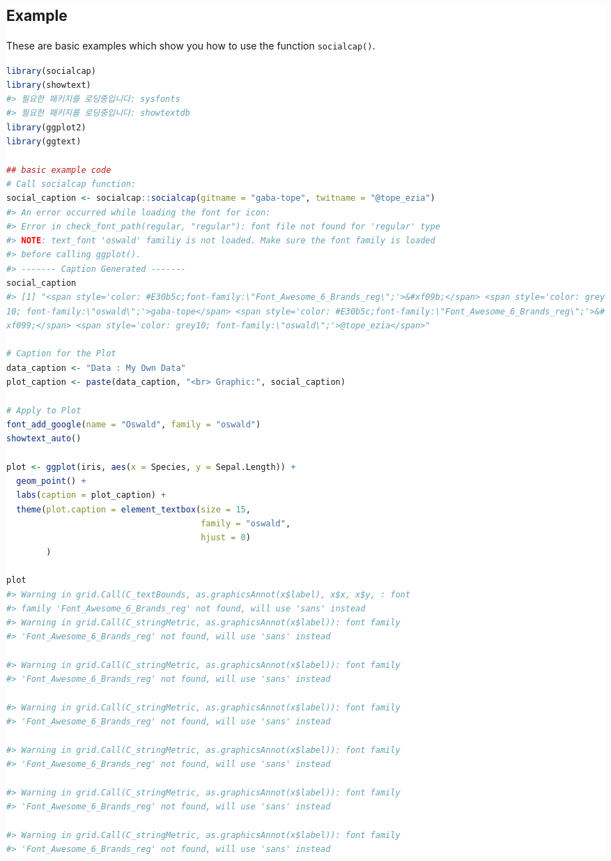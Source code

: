 ## Example

These are basic examples which show you how to use the function
`socialcap()`.

``` r
library(socialcap)
library(showtext)
#> 필요한 패키지를 로딩중입니다: sysfonts
#> 필요한 패키지를 로딩중입니다: showtextdb
library(ggplot2)
library(ggtext)

## basic example code
# Call socialcap function:
social_caption <- socialcap::socialcap(gitname = "gaba-tope", twitname = "@tope_ezia")
#> An error occurred while loading the font for icon:
#> Error in check_font_path(regular, "regular"): font file not found for 'regular' type
#> NOTE: text_font 'oswald' familiy is not loaded. Make sure the font family is loaded
#> before calling ggplot().
#> ------- Caption Generated -------
social_caption
#> [1] "<span style='color: #E30b5c;font-family:\"Font_Awesome_6_Brands_reg\";'>&#xf09b;</span> <span style='color: grey10; font-family:\"oswald\";'>gaba-tope</span> <span style='color: #E30b5c;font-family:\"Font_Awesome_6_Brands_reg\";'>&#xf099;</span> <span style='color: grey10; font-family:\"oswald\";'>@tope_ezia</span>"

# Caption for the Plot
data_caption <- "Data : My Own Data"
plot_caption <- paste(data_caption, "<br> Graphic:", social_caption)

# Apply to Plot
font_add_google(name = "Oswald", family = "oswald")
showtext_auto()

plot <- ggplot(iris, aes(x = Species, y = Sepal.Length)) +
  geom_point() +
  labs(caption = plot_caption) +
  theme(plot.caption = element_textbox(size = 15,
                                       family = "oswald",
                                       hjust = 0)
        )

plot
#> Warning in grid.Call(C_textBounds, as.graphicsAnnot(x$label), x$x, x$y, : font
#> family 'Font_Awesome_6_Brands_reg' not found, will use 'sans' instead
#> Warning in grid.Call(C_stringMetric, as.graphicsAnnot(x$label)): font family
#> 'Font_Awesome_6_Brands_reg' not found, will use 'sans' instead

#> Warning in grid.Call(C_stringMetric, as.graphicsAnnot(x$label)): font family
#> 'Font_Awesome_6_Brands_reg' not found, will use 'sans' instead

#> Warning in grid.Call(C_stringMetric, as.graphicsAnnot(x$label)): font family
#> 'Font_Awesome_6_Brands_reg' not found, will use 'sans' instead

#> Warning in grid.Call(C_stringMetric, as.graphicsAnnot(x$label)): font family
#> 'Font_Awesome_6_Brands_reg' not found, will use 'sans' instead

#> Warning in grid.Call(C_stringMetric, as.graphicsAnnot(x$label)): font family
#> 'Font_Awesome_6_Brands_reg' not found, will use 'sans' instead

#> Warning in grid.Call(C_stringMetric, as.graphicsAnnot(x$label)): font family
#> 'Font_Awesome_6_Brands_reg' not found, will use 'sans' instead

```